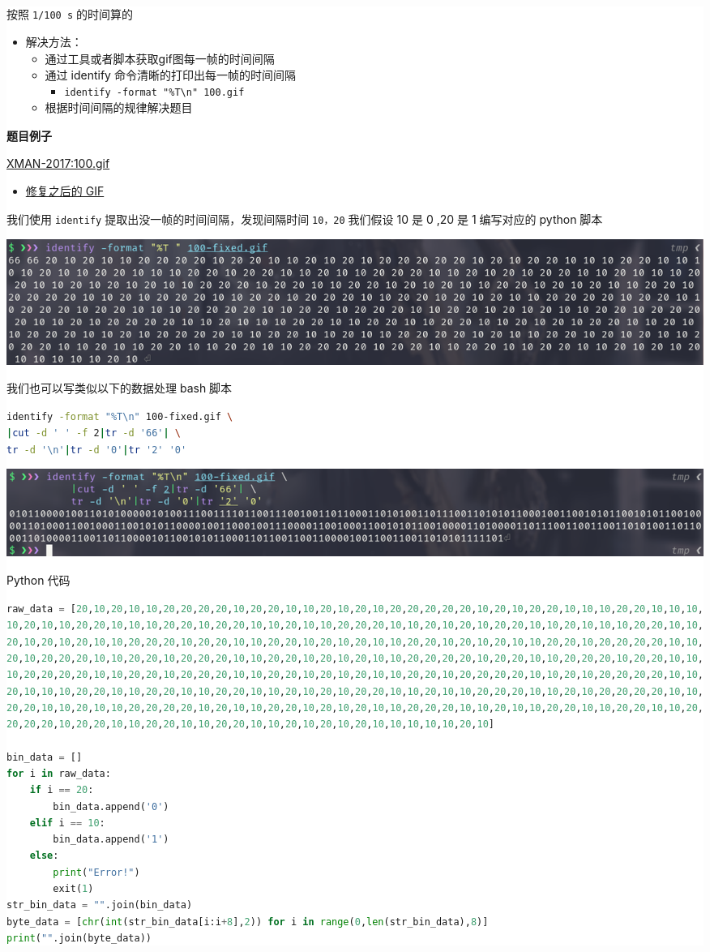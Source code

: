 按照 `1/100 s` 的时间算的

+ 解决方法：
  + 通过工具或者脚本获取gif图每一帧的时间间隔
  + 通过 identify 命令清晰的打印出每一帧的时间间隔 
    + `identify -format "%T\n" 100.gif`
  + 根据时间间隔的规律解决题目


**题目例子**

[XMAN-2017:100.gif](./image_misc.assets/100.gif)
  + [修复之后的 GIF](./image_misc.assets/100-fixed.gif)

我们使用 `identify` 提取出没一帧的时间间隔，发现间隔时间 `10，20`
我们假设 10 是 0 ,20 是 1 编写对应的 python 脚本

![alt](./image_misc.assets/2022-09-30_20-27.png)

我们也可以写类似以下的数据处理 bash 脚本

```bash
identify -format "%T\n" 100-fixed.gif \
|cut -d ' ' -f 2|tr -d '66'| \
tr -d '\n'|tr -d '0'|tr '2' '0'
```
![alt](./image_misc.assets/2022-09-30_21-11.png)

Python 代码

```python
raw_data = [20,10,20,10,10,20,20,20,20,10,20,20,10,10,20,10,20,10,20,20,20,20,20,10,20,10,20,20,10,10,10,20,20,10,10,10,10,20,10,10,20,20,10,10,10,20,20,10,20,20,10,10,20,10,10,20,20,20,10,10,20,10,20,10,20,20,10,10,20,10,10,10,20,20,10,10,20,10,20,10,20,10,10,20,20,20,10,20,20,10,10,20,20,10,20,10,20,10,10,20,20,10,20,10,20,10,10,20,20,10,20,20,20,20,10,10,20,10,20,20,20,10,10,20,20,10,20,20,20,10,10,20,20,10,20,10,20,10,10,20,20,20,20,10,20,20,10,10,20,20,20,10,20,20,10,10,10,20,20,20,20,10,10,20,20,10,20,20,20,10,10,20,20,10,20,10,20,10,10,20,20,10,20,20,20,20,10,10,20,10,20,20,20,20,10,10,20,10,10,10,20,20,10,10,20,20,10,10,20,20,10,10,20,10,20,10,20,20,10,10,20,10,10,20,20,20,10,10,20,10,20,20,20,20,10,10,20,20,10,10,20,10,10,20,20,20,20,10,20,10,10,20,20,10,20,10,20,10,10,20,20,20,10,10,20,10,10,20,20,10,10,20,20,10,10,20,20,20,20,10,20,20,10,10,20,20,10,10,20,20,10,10,20,10,20,10,20,10,10,10,10,10,20,10]

bin_data = []
for i in raw_data:
    if i == 20:
        bin_data.append('0')
    elif i == 10:
        bin_data.append('1')
    else:
        print("Error!")
        exit(1)
str_bin_data = "".join(bin_data)
byte_data = [chr(int(str_bin_data[i:i+8],2)) for i in range(0,len(str_bin_data),8)]
print("".join(byte_data))
```